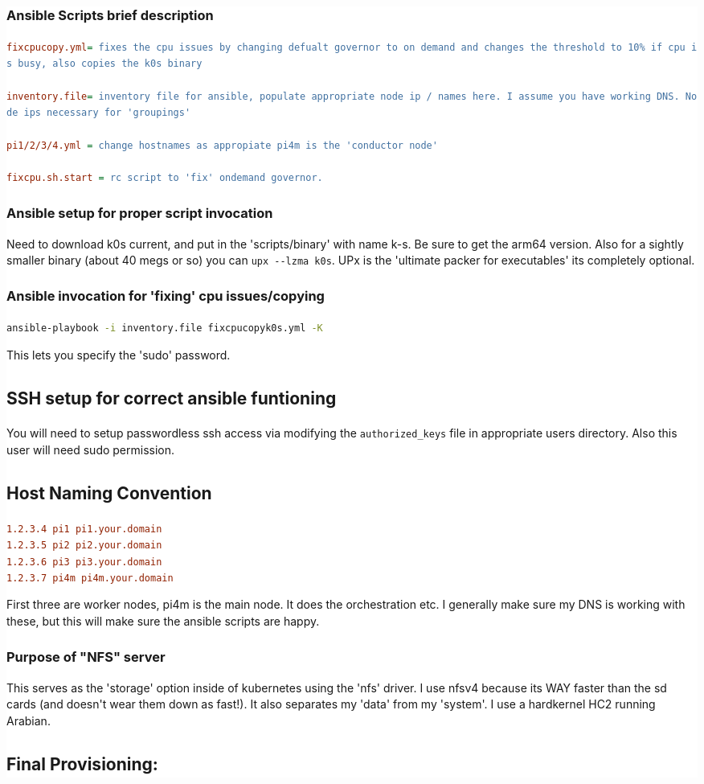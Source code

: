 ### Ansible Scripts brief description

```ini
fixcpucopy.yml= fixes the cpu issues by changing defualt governor to on demand and changes the threshold to 10% if cpu is busy, also copies the k0s binary

inventory.file= inventory file for ansible, populate appropriate node ip / names here. I assume you have working DNS. Node ips necessary for 'groupings'

pi1/2/3/4.yml = change hostnames as appropiate pi4m is the 'conductor node'

fixcpu.sh.start = rc script to 'fix' ondemand governor.
```

### Ansible setup for proper script invocation

Need to download k0s current, and put in the 'scripts/binary' with name k-s. Be sure to get the arm64 version. Also for a sightly smaller binary (about 40 megs or so) you can `upx --lzma k0s`. UPx is the 'ultimate packer for executables' its completely optional.

### Ansible invocation for 'fixing' cpu issues/copying

```bash
ansible-playbook -i inventory.file fixcpucopyk0s.yml -K
```

This lets you specify the 'sudo' password.

## SSH setup for correct ansible funtioning

You will need to setup passwordless ssh access via modifying the `authorized_keys` file in appropriate users directory. Also this user will need sudo permission. 

## Host Naming Convention

```ini
1.2.3.4 pi1 pi1.your.domain
1.2.3.5 pi2 pi2.your.domain
1.2.3.6 pi3 pi3.your.domain
1.2.3.7 pi4m pi4m.your.domain
```

First three are worker nodes, pi4m is the main node. It does the orchestration etc. I generally make sure my DNS is working with these, but this will make sure the ansible scripts are happy.

### Purpose of "NFS" server

This serves as the 'storage' option inside of kubernetes using the 'nfs' driver. I use nfsv4 because its WAY faster than the sd cards (and doesn't wear them down as fast!). It also separates my 'data' from my 'system'. I use a hardkernel HC2 running Arabian.

## Final Provisioning:
